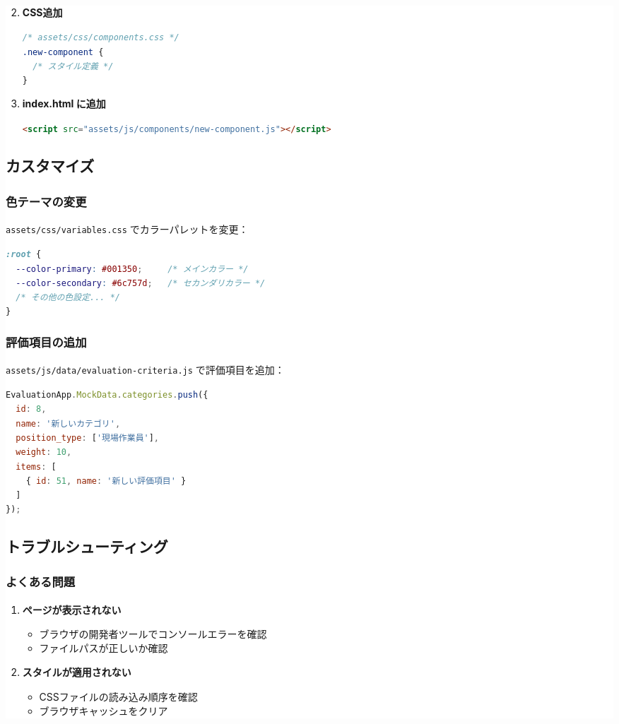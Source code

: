 2. **CSS追加**
   ```css
   /* assets/css/components.css */
   .new-component {
     /* スタイル定義 */
   }
   ```

3. **index.html に追加**
   ```html
   <script src="assets/js/components/new-component.js"></script>
   ```

## カスタマイズ

### 色テーマの変更

`assets/css/variables.css` でカラーパレットを変更：

```css
:root {
  --color-primary: #001350;     /* メインカラー */
  --color-secondary: #6c757d;   /* セカンダリカラー */
  /* その他の色設定... */
}
```

### 評価項目の追加

`assets/js/data/evaluation-criteria.js` で評価項目を追加：

```javascript
EvaluationApp.MockData.categories.push({
  id: 8,
  name: '新しいカテゴリ',
  position_type: ['現場作業員'],
  weight: 10,
  items: [
    { id: 51, name: '新しい評価項目' }
  ]
});
```

## トラブルシューティング

### よくある問題

1. **ページが表示されない**
   - ブラウザの開発者ツールでコンソールエラーを確認
   - ファイルパスが正しいか確認

2. **スタイルが適用されない**
   - CSSファイルの読み込み順序を確認
   - ブラウザキャッシュをクリア
